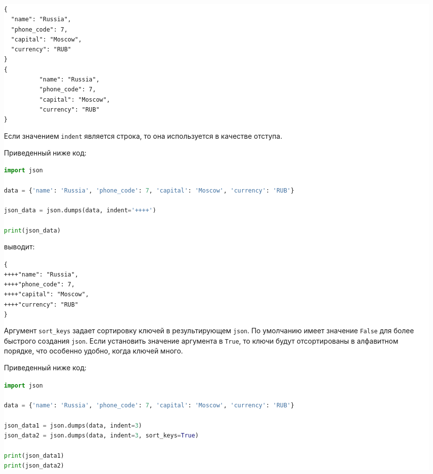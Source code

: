 ```no-highlight
{
  "name": "Russia",
  "phone_code": 7,
  "capital": "Moscow",
  "currency": "RUB"
}
{
          "name": "Russia",
          "phone_code": 7,
          "capital": "Moscow",
          "currency": "RUB"
}
```

Если значением `indent` является строка, то она используется в качестве отступа.

Приведенный ниже код:

```python
import json

data = {'name': 'Russia', 'phone_code': 7, 'capital': 'Moscow', 'currency': 'RUB'}

json_data = json.dumps(data, indent='++++')

print(json_data)
```

выводит:

```no-highlight
{
++++"name": "Russia",
++++"phone_code": 7,
++++"capital": "Moscow",
++++"currency": "RUB"
}
```
Аргумент `sort_keys` задает сортировку ключей в результирующем `json`. По умолчанию имеет значение `False` для более быстрого создания `json`. Если установить значение аргумента в `True`, то ключи будут отсортированы в алфавитном порядке, что особенно удобно, когда ключей много.

Приведенный ниже код:

```python
import json

data = {'name': 'Russia', 'phone_code': 7, 'capital': 'Moscow', 'currency': 'RUB'}

json_data1 = json.dumps(data, indent=3)
json_data2 = json.dumps(data, indent=3, sort_keys=True)

print(json_data1)
print(json_data2)
```

